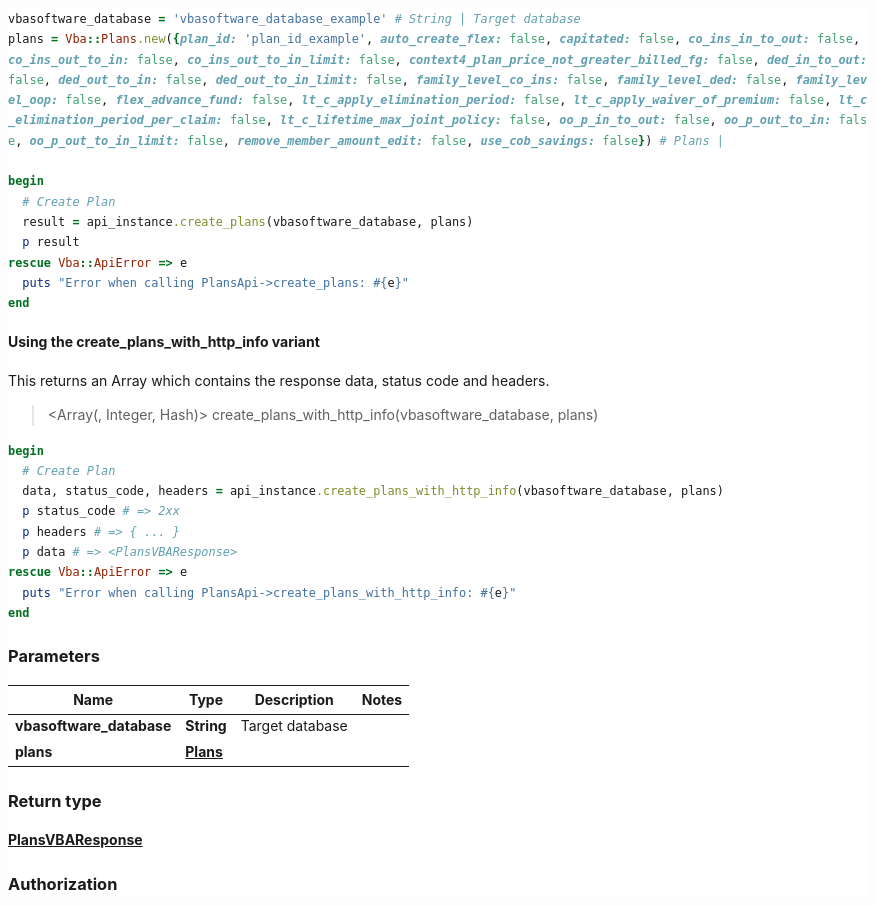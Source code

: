 ```ruby
vbasoftware_database = 'vbasoftware_database_example' # String | Target database
plans = Vba::Plans.new({plan_id: 'plan_id_example', auto_create_flex: false, capitated: false, co_ins_in_to_out: false, co_ins_out_to_in: false, co_ins_out_to_in_limit: false, context4_plan_price_not_greater_billed_fg: false, ded_in_to_out: false, ded_out_to_in: false, ded_out_to_in_limit: false, family_level_co_ins: false, family_level_ded: false, family_level_oop: false, flex_advance_fund: false, lt_c_apply_elimination_period: false, lt_c_apply_waiver_of_premium: false, lt_c_elimination_period_per_claim: false, lt_c_lifetime_max_joint_policy: false, oo_p_in_to_out: false, oo_p_out_to_in: false, oo_p_out_to_in_limit: false, remove_member_amount_edit: false, use_cob_savings: false}) # Plans | 

begin
  # Create Plan
  result = api_instance.create_plans(vbasoftware_database, plans)
  p result
rescue Vba::ApiError => e
  puts "Error when calling PlansApi->create_plans: #{e}"
end
```

#### Using the create_plans_with_http_info variant

This returns an Array which contains the response data, status code and headers.

> <Array(<PlansVBAResponse>, Integer, Hash)> create_plans_with_http_info(vbasoftware_database, plans)

```ruby
begin
  # Create Plan
  data, status_code, headers = api_instance.create_plans_with_http_info(vbasoftware_database, plans)
  p status_code # => 2xx
  p headers # => { ... }
  p data # => <PlansVBAResponse>
rescue Vba::ApiError => e
  puts "Error when calling PlansApi->create_plans_with_http_info: #{e}"
end
```

### Parameters

| Name | Type | Description | Notes |
| ---- | ---- | ----------- | ----- |
| **vbasoftware_database** | **String** | Target database |  |
| **plans** | [**Plans**](Plans.md) |  |  |

### Return type

[**PlansVBAResponse**](PlansVBAResponse.md)

### Authorization

